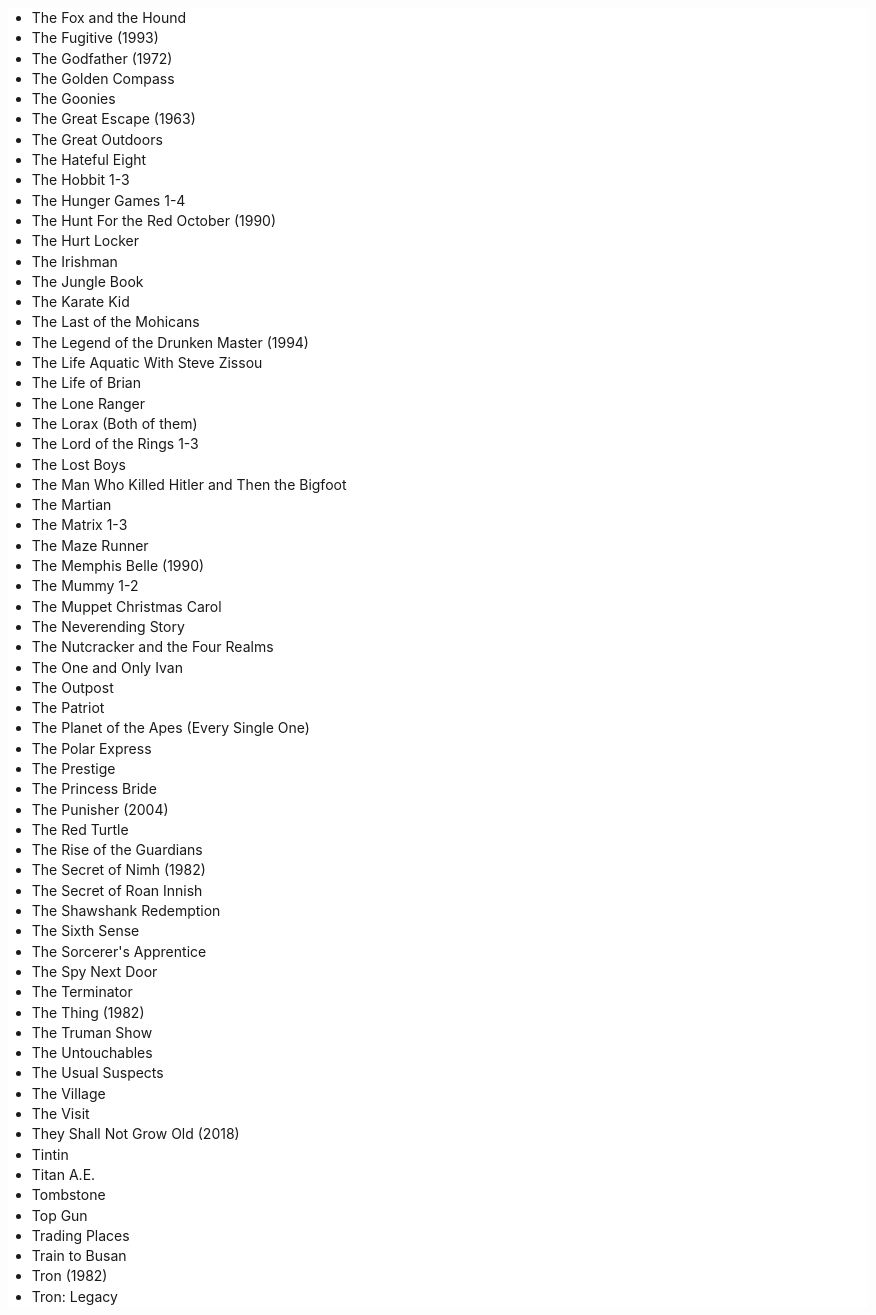 * The Fox and the Hound
* The Fugitive (1993)
* The Godfather (1972)
* The Golden Compass
* The Goonies
* The Great Escape (1963)
* The Great Outdoors
* The Hateful Eight
* The Hobbit 1-3
* The Hunger Games 1-4
* The Hunt For the Red October (1990)
* The Hurt Locker
* The Irishman
* The Jungle Book
* The Karate Kid
* The Last of the Mohicans
* The Legend of the Drunken Master (1994)
* The Life Aquatic With Steve Zissou
* The Life of Brian
* The Lone Ranger
* The Lorax (Both of them)
* The Lord of the Rings 1-3
* The Lost Boys
* The Man Who Killed Hitler and Then the Bigfoot
* The Martian
* The Matrix 1-3
* The Maze Runner
* The Memphis Belle (1990)
* The Mummy 1-2
* The Muppet Christmas Carol
* The Neverending Story
* The Nutcracker and the Four Realms
* The One and Only Ivan
* The Outpost
* The Patriot
* The Planet of the Apes (Every Single One)
* The Polar Express
* The Prestige
* The Princess Bride
* The Punisher (2004)
* The Red Turtle
* The Rise of the Guardians
* The Secret of Nimh (1982)
* The Secret of Roan Innish
* The Shawshank Redemption
* The Sixth Sense
* The Sorcerer's Apprentice
* The Spy Next Door
* The Terminator
* The Thing (1982)
* The Truman Show
* The Untouchables
* The Usual Suspects
* The Village
* The Visit
* They Shall Not Grow Old (2018)
* Tintin
* Titan A.E.
* Tombstone
* Top Gun
* Trading Places
* Train to Busan
* Tron (1982)
* Tron: Legacy
